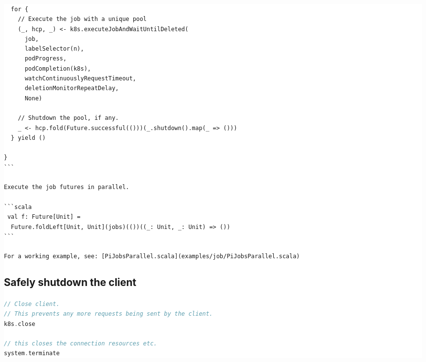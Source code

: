       for {
        // Execute the job with a unique pool
        (_, hcp, _) <- k8s.executeJobAndWaitUntilDeleted(
          job,
          labelSelector(n),
          podProgress,
          podCompletion(k8s),
          watchContinuouslyRequestTimeout,
          deletionMonitorRepeatDelay,
          None)

        // Shutdown the pool, if any.
        _ <- hcp.fold(Future.successful(()))(_.shutdown().map(_ => ()))
      } yield ()

    }
    ```
    
    Execute the job futures in parallel.
    
    ```scala
     val f: Future[Unit] =
      Future.foldLeft[Unit, Unit](jobs)(())((_: Unit, _: Unit) => ())
    ```

    For a working example, see: [PiJobsParallel.scala](examples/job/PiJobsParallel.scala)
    
## Safely shutdown the client

```scala
// Close client.
// This prevents any more requests being sent by the client.
k8s.close

// this closes the connection resources etc.
system.terminate
```